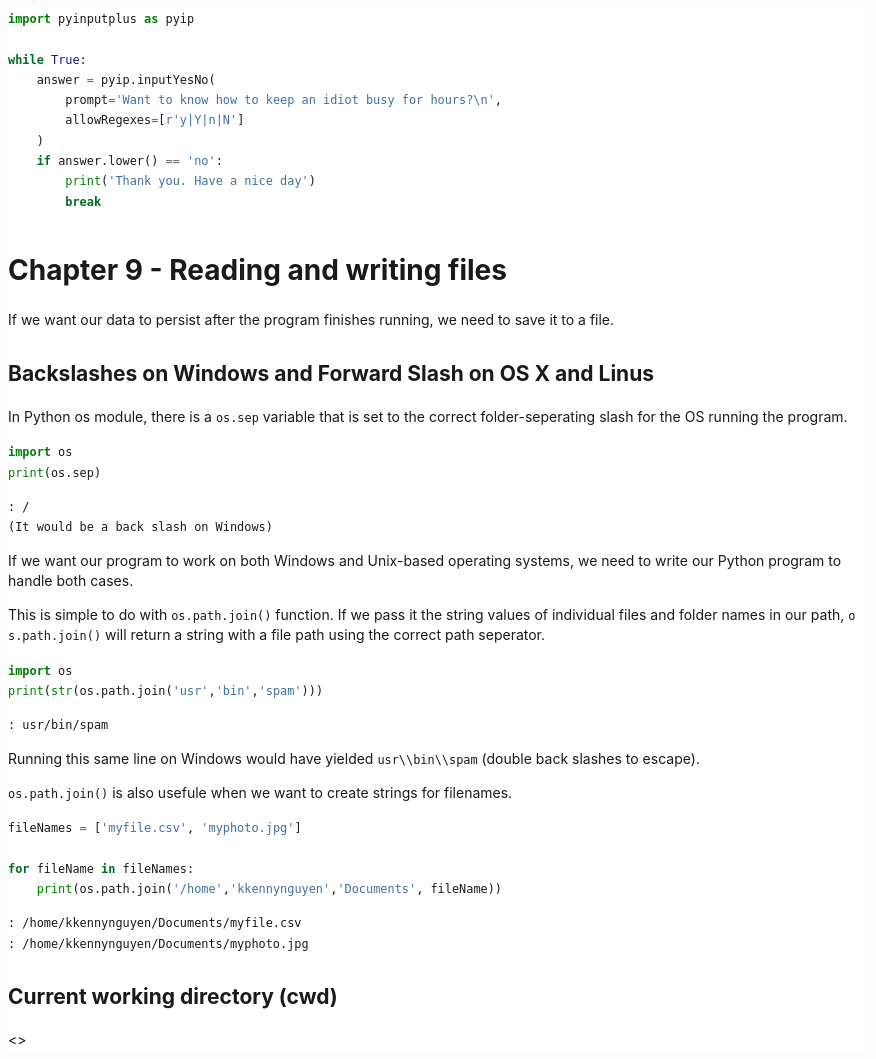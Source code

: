 ```python
import pyinputplus as pyip

while True:
    answer = pyip.inputYesNo(
        prompt='Want to know how to keep an idiot busy for hours?\n',
        allowRegexes=[r'y|Y|n|N']
    )
    if answer.lower() == 'no':
        print('Thank you. Have a nice day')
        break

```

# Chapter 9 - Reading and writing files

If we want our data to persist after the program finishes running, we need to save it to a file.

## Backslashes on Windows and Forward Slash on OS X and Linus

   In Python os module, there is a `os.sep` variable that is set to the correct folder-seperating slash for the OS running the program.
```python
import os
print(os.sep)
```

```
: /
(It would be a back slash on Windows)
```
If we want our program to work on both Windows and Unix-based operating systems, we need to write our Python program to handle both cases.

This is simple to do with `os.path.join()` function. If we pass it the string values of individual files and folder names in our path, `os.path.join()` will return a string with a file path using the correct path seperator.

```python
import os
print(str(os.path.join('usr','bin','spam')))
```

```
: usr/bin/spam
```
Running this same line on Windows would have yielded `usr\\bin\\spam` (double back slashes to escape).

`os.path.join()` is also usefule when we want to create strings for filenames.

```python
fileNames = ['myfile.csv', 'myphoto.jpg']

for fileName in fileNames:
    print(os.path.join('/home','kkennynguyen','Documents', fileName))
```

```
: /home/kkennynguyen/Documents/myfile.csv
: /home/kkennynguyen/Documents/myphoto.jpg
```
## Current working directory (cwd)
<<cwd>> 

